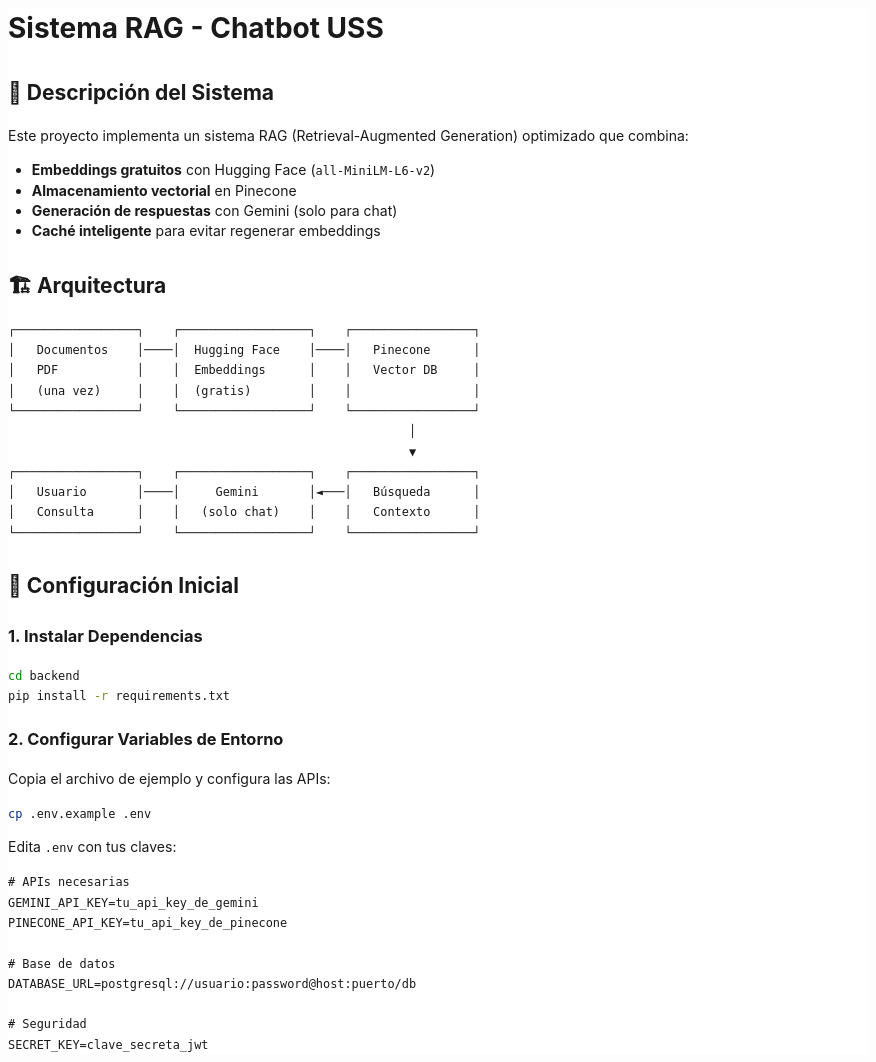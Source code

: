 # Sistema RAG - Chatbot USS

## 🎯 Descripción del Sistema

Este proyecto implementa un sistema RAG (Retrieval-Augmented Generation) optimizado que combina:

- **Embeddings gratuitos** con Hugging Face (`all-MiniLM-L6-v2`)
- **Almacenamiento vectorial** en Pinecone
- **Generación de respuestas** con Gemini (solo para chat)
- **Caché inteligente** para evitar regenerar embeddings

## 🏗️ Arquitectura

```
┌─────────────────┐    ┌──────────────────┐    ┌─────────────────┐
│   Documentos    │────│  Hugging Face    │────│   Pinecone      │
│   PDF           │    │  Embeddings      │    │   Vector DB     │
│   (una vez)     │    │  (gratis)        │    │                 │
└─────────────────┘    └──────────────────┘    └─────────────────┘
                                                        │
                                                        ▼
┌─────────────────┐    ┌──────────────────┐    ┌─────────────────┐
│   Usuario       │────│     Gemini       │◄───│   Búsqueda      │
│   Consulta      │    │   (solo chat)    │    │   Contexto      │
└─────────────────┘    └──────────────────┘    └─────────────────┘
```

## 🚀 Configuración Inicial

### 1. Instalar Dependencias

```bash
cd backend
pip install -r requirements.txt
```

### 2. Configurar Variables de Entorno

Copia el archivo de ejemplo y configura las APIs:

```bash
cp .env.example .env
```

Edita `.env` con tus claves:

```env
# APIs necesarias
GEMINI_API_KEY=tu_api_key_de_gemini
PINECONE_API_KEY=tu_api_key_de_pinecone

# Base de datos
DATABASE_URL=postgresql://usuario:password@host:puerto/db

# Seguridad
SECRET_KEY=clave_secreta_jwt
```
